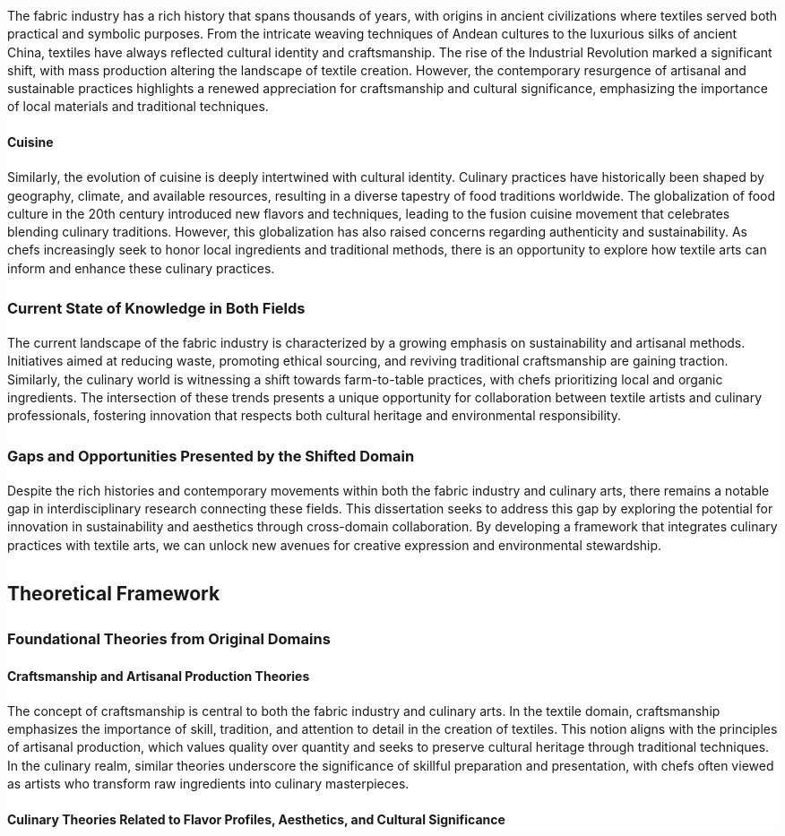 The fabric industry has a rich history that spans thousands of years, with origins in ancient civilizations where textiles served both practical and symbolic purposes. From the intricate weaving techniques of Andean cultures to the luxurious silks of ancient China, textiles have always reflected cultural identity and craftsmanship. The rise of the Industrial Revolution marked a significant shift, with mass production altering the landscape of textile creation. However, the contemporary resurgence of artisanal and sustainable practices highlights a renewed appreciation for craftsmanship and cultural significance, emphasizing the importance of local materials and traditional techniques.

#### Cuisine

Similarly, the evolution of cuisine is deeply intertwined with cultural identity. Culinary practices have historically been shaped by geography, climate, and available resources, resulting in a diverse tapestry of food traditions worldwide. The globalization of food culture in the 20th century introduced new flavors and techniques, leading to the fusion cuisine movement that celebrates blending culinary traditions. However, this globalization has also raised concerns regarding authenticity and sustainability. As chefs increasingly seek to honor local ingredients and traditional methods, there is an opportunity to explore how textile arts can inform and enhance these culinary practices.

### Current State of Knowledge in Both Fields

The current landscape of the fabric industry is characterized by a growing emphasis on sustainability and artisanal methods. Initiatives aimed at reducing waste, promoting ethical sourcing, and reviving traditional craftsmanship are gaining traction. Similarly, the culinary world is witnessing a shift towards farm-to-table practices, with chefs prioritizing local and organic ingredients. The intersection of these trends presents a unique opportunity for collaboration between textile artists and culinary professionals, fostering innovation that respects both cultural heritage and environmental responsibility.

### Gaps and Opportunities Presented by the Shifted Domain

Despite the rich histories and contemporary movements within both the fabric industry and culinary arts, there remains a notable gap in interdisciplinary research connecting these fields. This dissertation seeks to address this gap by exploring the potential for innovation in sustainability and aesthetics through cross-domain collaboration. By developing a framework that integrates culinary practices with textile arts, we can unlock new avenues for creative expression and environmental stewardship.

## Theoretical Framework

### Foundational Theories from Original Domains

#### Craftsmanship and Artisanal Production Theories

The concept of craftsmanship is central to both the fabric industry and culinary arts. In the textile domain, craftsmanship emphasizes the importance of skill, tradition, and attention to detail in the creation of textiles. This notion aligns with the principles of artisanal production, which values quality over quantity and seeks to preserve cultural heritage through traditional techniques. In the culinary realm, similar theories underscore the significance of skillful preparation and presentation, with chefs often viewed as artists who transform raw ingredients into culinary masterpieces.

#### Culinary Theories Related to Flavor Profiles, Aesthetics, and Cultural Significance

